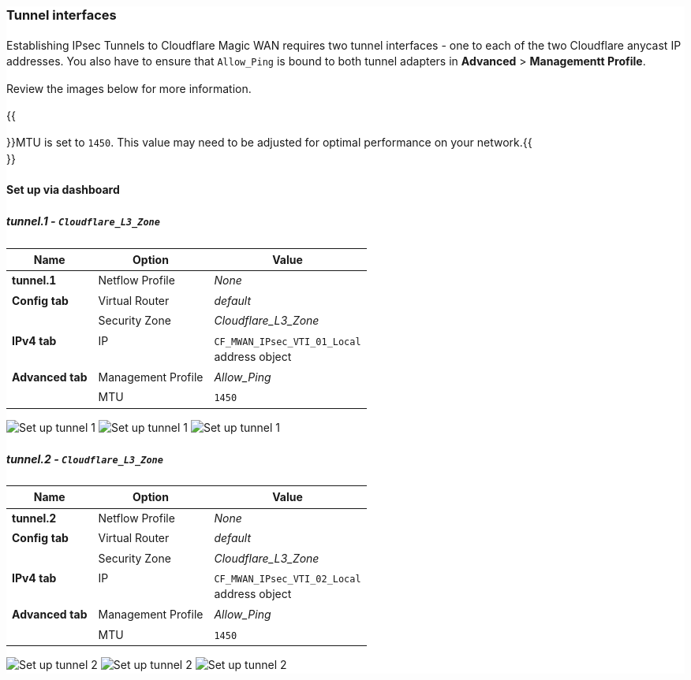 ### Tunnel interfaces

Establishing IPsec Tunnels to Cloudflare Magic WAN requires two tunnel interfaces - one to each of the two Cloudflare anycast IP addresses. You also have to ensure that `Allow_Ping` is bound to both tunnel adapters in **Advanced** > **Managementt Profile**.

Review the images below for more information.

{{<Aside type="note">}}MTU is set to `1450`. This value may need to be adjusted for optimal performance on your network.{{</Aside>}}

#### Set up via dashboard

##### tunnel.1 - `Cloudflare_L3_Zone`

| Name              | Option              | Value                                            |
| ----------------- | ------------------- | ------------------------------------------------ |
| **tunnel.1**      | Netflow Profile     | _None_                                           |
| **Config tab**    | Virtual Router      | _default_                                        |
|                   | Security Zone       | _Cloudflare_L3_Zone_                             |
| **IPv4 tab**      | IP                  | `CF_MWAN_IPsec_VTI_01_Local` <br> address object |
| **Advanced tab**  | Management Profile  | _Allow_Ping_                                     |
|                   | MTU                 | `1450`                                           |

![Set up tunnel 1](/images/magic-wan/third-party/palo-alto/panw_interfaces/Tunnel_Interfaces/01_tunnel_1_page1.png)
![Set up tunnel 1](/images/magic-wan/third-party/palo-alto/panw_interfaces/Tunnel_Interfaces/02_tunnel_1_page2.png)
![Set up tunnel 1](/images/magic-wan/third-party/palo-alto/panw_interfaces/Tunnel_Interfaces/03_tunnel_1_page3.png)

##### tunnel.2 - `Cloudflare_L3_Zone`

| Name              | Option              | Value                                            |
| ----------------- | ------------------- | ------------------------------------------------ |
| **tunnel.2**      | Netflow Profile     | _None_                                           |
| **Config tab**    | Virtual Router      | _default_                                        |
|                   | Security Zone       | _Cloudflare_L3_Zone_                             |
| **IPv4 tab**      | IP                  | `CF_MWAN_IPsec_VTI_02_Local` <br> address object |
| **Advanced tab**  | Management Profile  | _Allow_Ping_                                     |
|                   | MTU                 | `1450`                                           |

![Set up tunnel 2](/images/magic-wan/third-party/palo-alto/panw_interfaces/Tunnel_Interfaces/04_tunnel_2_page1.png)
![Set up tunnel 2](/images/magic-wan/third-party/palo-alto/panw_interfaces/Tunnel_Interfaces/05_tunnel_2_page2.png)
![Set up tunnel 2](/images/magic-wan/third-party/palo-alto/panw_interfaces/Tunnel_Interfaces/06_tunnel_2_page3.png)
